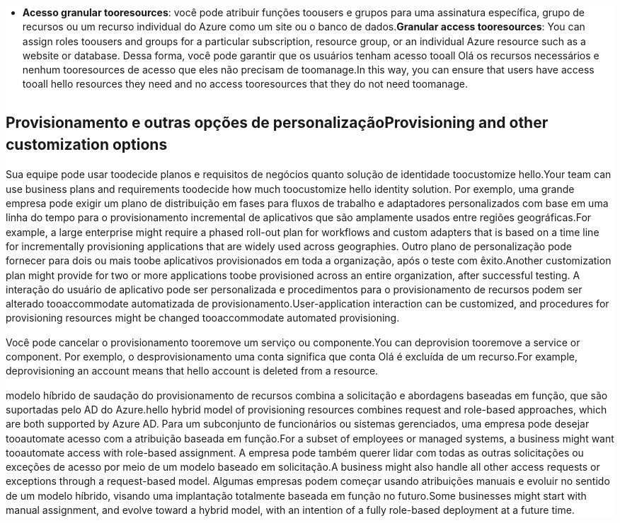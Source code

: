 * <span data-ttu-id="6f6d8-148">**Acesso granular tooresources**: você pode atribuir funções toousers e grupos para uma assinatura específica, grupo de recursos ou um recurso individual do Azure como um site ou o banco de dados.</span><span class="sxs-lookup"><span data-stu-id="6f6d8-148">**Granular access tooresources**: You can assign roles toousers and groups for a particular subscription, resource group, or an individual Azure resource such as a website or database.</span></span> <span data-ttu-id="6f6d8-149">Dessa forma, você pode garantir que os usuários tenham acesso tooall Olá os recursos necessários e nenhum tooresources de acesso que eles não precisam de toomanage.</span><span class="sxs-lookup"><span data-stu-id="6f6d8-149">In this way, you can ensure that users have access tooall hello resources they need and no access tooresources that they do not need toomanage.</span></span>

## <a name="provisioning-and-other-customization-options"></a><span data-ttu-id="6f6d8-150">Provisionamento e outras opções de personalização</span><span class="sxs-lookup"><span data-stu-id="6f6d8-150">Provisioning and other customization options</span></span>
<span data-ttu-id="6f6d8-151">Sua equipe pode usar toodecide planos e requisitos de negócios quanto solução de identidade toocustomize hello.</span><span class="sxs-lookup"><span data-stu-id="6f6d8-151">Your team can use business plans and requirements toodecide how much toocustomize hello identity solution.</span></span> <span data-ttu-id="6f6d8-152">Por exemplo, uma grande empresa pode exigir um plano de distribuição em fases para fluxos de trabalho e adaptadores personalizados com base em uma linha do tempo para o provisionamento incremental de aplicativos que são amplamente usados entre regiões geográficas.</span><span class="sxs-lookup"><span data-stu-id="6f6d8-152">For example, a large enterprise might require a phased roll-out plan for workflows and custom adapters that is based on a time line for incrementally provisioning applications that are widely used across geographies.</span></span> <span data-ttu-id="6f6d8-153">Outro plano de personalização pode fornecer para dois ou mais toobe aplicativos provisionados em toda a organização, após o teste com êxito.</span><span class="sxs-lookup"><span data-stu-id="6f6d8-153">Another customization plan might provide for two or more applications toobe provisioned across an entire organization, after successful testing.</span></span> <span data-ttu-id="6f6d8-154">A interação do usuário de aplicativo pode ser personalizada e procedimentos para o provisionamento de recursos podem ser alterado tooaccommodate automatizada de provisionamento.</span><span class="sxs-lookup"><span data-stu-id="6f6d8-154">User-application interaction can be customized, and procedures for provisioning resources might be changed tooaccommodate automated provisioning.</span></span>

<span data-ttu-id="6f6d8-155">Você pode cancelar o provisionamento tooremove um serviço ou componente.</span><span class="sxs-lookup"><span data-stu-id="6f6d8-155">You can deprovision tooremove a service or component.</span></span> <span data-ttu-id="6f6d8-156">Por exemplo, o desprovisionamento uma conta significa que conta Olá é excluída de um recurso.</span><span class="sxs-lookup"><span data-stu-id="6f6d8-156">For example, deprovisioning an account means that hello account is deleted from a resource.</span></span>

<span data-ttu-id="6f6d8-157">modelo híbrido de saudação do provisionamento de recursos combina a solicitação e abordagens baseadas em função, que são suportadas pelo AD do Azure.</span><span class="sxs-lookup"><span data-stu-id="6f6d8-157">hello hybrid model of provisioning resources combines request and role-based approaches, which are both supported by Azure AD.</span></span> <span data-ttu-id="6f6d8-158">Para um subconjunto de funcionários ou sistemas gerenciados, uma empresa pode desejar tooautomate acesso com a atribuição baseada em função.</span><span class="sxs-lookup"><span data-stu-id="6f6d8-158">For a subset of employees or managed systems, a business might want tooautomate access with role-based assignment.</span></span> <span data-ttu-id="6f6d8-159">A empresa pode também querer lidar com todas as outras solicitações ou exceções de acesso por meio de um modelo baseado em solicitação.</span><span class="sxs-lookup"><span data-stu-id="6f6d8-159">A business might also handle all other access requests or exceptions through a request-based model.</span></span> <span data-ttu-id="6f6d8-160">Algumas empresas podem começar usando atribuições manuais e evoluir no sentido de um modelo híbrido, visando uma implantação totalmente baseada em função no futuro.</span><span class="sxs-lookup"><span data-stu-id="6f6d8-160">Some businesses might start with manual assignment, and evolve toward a hybrid model, with an intention of a fully role-based deployment at a future time.</span></span>
